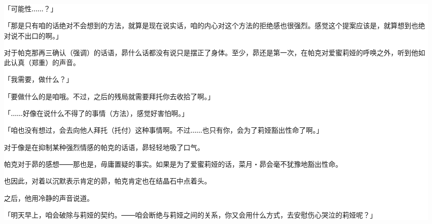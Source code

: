 「可能性……？」

「那是只有咱的话绝对不会想到的方法，就算是现在说实话，咱的内心对这个方法的拒绝感也很强烈。感觉这个提案应该是，就算想到也绝对说不出口的啊。」

对于帕克那再三确认（强调）的话语，昴什么话都没有说只是摆正了身体。至少，昴还是第一次，在帕克对爱蜜莉娅的呼唤之外，听到他如此认真（郑重）的声音。

「我需要，做什么？」

「要做什么的是咱哦。不过，之后的残局就需要拜托你去收拾了啊。」

「……好像在说什么不得了的事情（方法），感觉好害怕啊。」

「咱也没有想过，会去向他人拜托（托付）这种事情啊。不过……也只有你，会为了莉娅豁出性命了啊。」

对于像是在抑制某种强烈情感的帕克的话语，昴轻轻地吸了口气。

帕克对于昴的感想——那也是，毋庸置疑的事实。如果是为了爱蜜莉娅的话，菜月・昴会毫不犹豫地豁出性命。

也因此，对着以沉默表示肯定的昴，帕克肯定也在结晶石中点着头。

之后，他用冷静的声音说道。

「明天早上，咱会破除与莉娅的契约。——咱会断绝与莉娅之间的关系，你又会用什么方式，去安慰伤心哭泣的莉娅呢？」

